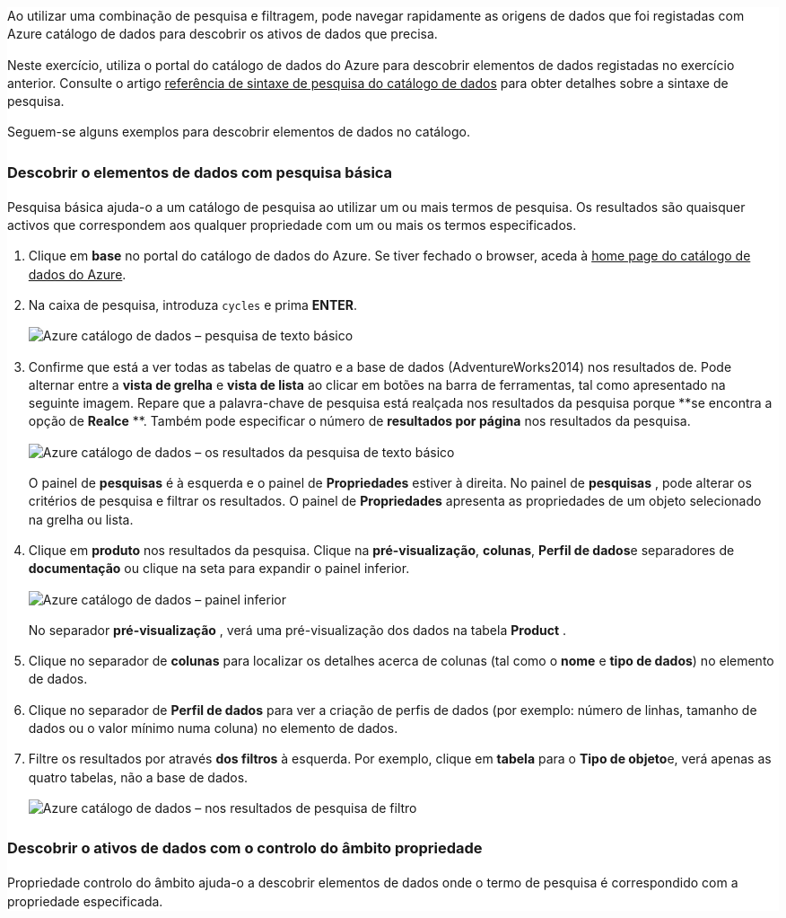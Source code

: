 Ao utilizar uma combinação de pesquisa e filtragem, pode navegar rapidamente as origens de dados que foi registadas com Azure catálogo de dados para descobrir os ativos de dados que precisa.

Neste exercício, utiliza o portal do catálogo de dados do Azure para descobrir elementos de dados registadas no exercício anterior. Consulte o artigo [referência de sintaxe de pesquisa do catálogo de dados](https://msdn.microsoft.com/library/azure/mt267594.aspx) para obter detalhes sobre a sintaxe de pesquisa.

Seguem-se alguns exemplos para descobrir elementos de dados no catálogo.  

### <a name="discover-data-assets-with-basic-search"></a>Descobrir o elementos de dados com pesquisa básica
Pesquisa básica ajuda-o a um catálogo de pesquisa ao utilizar um ou mais termos de pesquisa. Os resultados são quaisquer activos que correspondem aos qualquer propriedade com um ou mais os termos especificados.

1. Clique em **base** no portal do catálogo de dados do Azure. Se tiver fechado o browser, aceda à [home page do catálogo de dados do Azure](https://www.azuredatacatalog.com).
2. Na caixa de pesquisa, introduza `cycles` e prima **ENTER**.

    ![Azure catálogo de dados – pesquisa de texto básico](media/data-catalog-get-started/data-catalog-basic-text-search.png)
3. Confirme que está a ver todas as tabelas de quatro e a base de dados (AdventureWorks2014) nos resultados de. Pode alternar entre a **vista de grelha** e **vista de lista** ao clicar em botões na barra de ferramentas, tal como apresentado na seguinte imagem. Repare que a palavra-chave de pesquisa está realçada nos resultados da pesquisa porque **se encontra a opção de **Realce** **. Também pode especificar o número de **resultados por página** nos resultados da pesquisa.

    ![Azure catálogo de dados – os resultados da pesquisa de texto básico](media/data-catalog-get-started/data-catalog-basic-text-search-results.png)

    O painel de **pesquisas** é à esquerda e o painel de **Propriedades** estiver à direita. No painel de **pesquisas** , pode alterar os critérios de pesquisa e filtrar os resultados. O painel de **Propriedades** apresenta as propriedades de um objeto selecionado na grelha ou lista.

4. Clique em **produto** nos resultados da pesquisa. Clique na **pré-visualização**, **colunas**, **Perfil de dados**e separadores de **documentação** ou clique na seta para expandir o painel inferior.  

    ![Azure catálogo de dados – painel inferior](media/data-catalog-get-started/data-catalog-data-asset-preview.png)

    No separador **pré-visualização** , verá uma pré-visualização dos dados na tabela **Product** .  
5. Clique no separador de **colunas** para localizar os detalhes acerca de colunas (tal como o **nome** e **tipo de dados**) no elemento de dados.
6. Clique no separador de **Perfil de dados** para ver a criação de perfis de dados (por exemplo: número de linhas, tamanho de dados ou o valor mínimo numa coluna) no elemento de dados.
7. Filtre os resultados por através **dos filtros** à esquerda. Por exemplo, clique em **tabela** para o **Tipo de objeto**e, verá apenas as quatro tabelas, não a base de dados.

    ![Azure catálogo de dados – nos resultados de pesquisa de filtro](media/data-catalog-get-started/data-catalog-filter-search-results.png)

### <a name="discover-data-assets-with-property-scoping"></a>Descobrir o ativos de dados com o controlo do âmbito propriedade
Propriedade controlo do âmbito ajuda-o a descobrir elementos de dados onde o termo de pesquisa é correspondido com a propriedade especificada.
